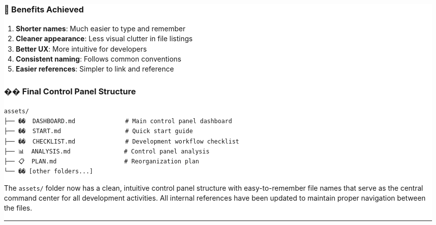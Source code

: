 ### 🎯 Benefits Achieved
1. **Shorter names**: Much easier to type and remember
2. **Cleaner appearance**: Less visual clutter in file listings
3. **Better UX**: More intuitive for developers
4. **Consistent naming**: Follows common conventions
5. **Easier references**: Simpler to link and reference

### �� Final Control Panel Structure
```
assets/
├── ��️  DASHBOARD.md              # Main control panel dashboard
├── ��  START.md                  # Quick start guide
├── ��  CHECKLIST.md              # Development workflow checklist
├── 📊  ANALYSIS.md               # Control panel analysis
├── 📋  PLAN.md                   # Reorganization plan
└── �� [other folders...]
```

The `assets/` folder now has a clean, intuitive control panel structure with easy-to-remember file names that serve as the central command center for all development activities. All internal references have been updated to maintain proper navigation between the files.

---

